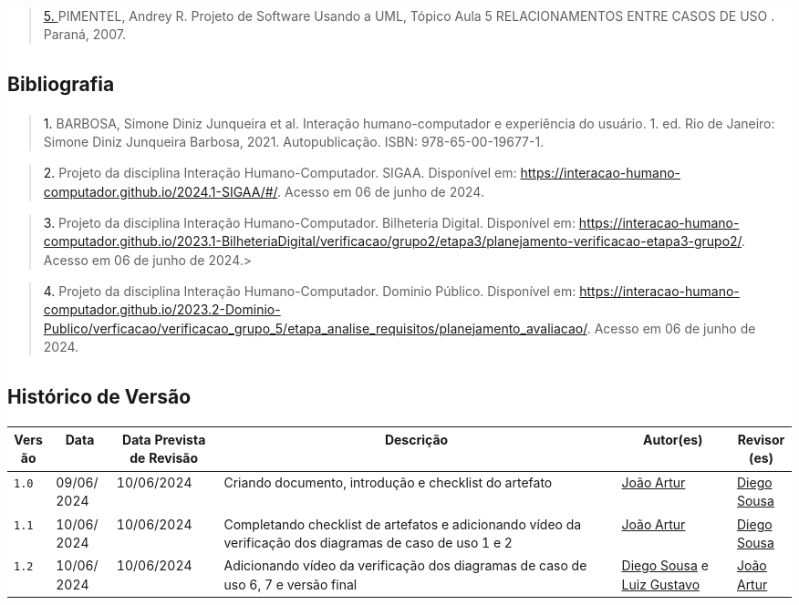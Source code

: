 > <a id="REF5" href="#anchor_5">5. </a> PIMENTEL, Andrey R. Projeto de Software Usando a UML, Tópico Aula 5 RELACIONAMENTOS ENTRE CASOS DE USO . Paraná, 2007.

## <a>Bibliografia</a>

> <a>1. </a>BARBOSA, Simone Diniz Junqueira et al. Interação humano-computador e experiência do usuário. 1. ed. Rio de Janeiro: Simone Diniz Junqueira Barbosa, 2021. Autopublicação. ISBN: 978-65-00-19677-1.

> <a>2. </a>Projeto da disciplina Interação Humano-Computador. SIGAA. Disponível em: <https://interacao-humano-computador.github.io/2024.1-SIGAA/#/>. Acesso em 06 de junho de 2024.

> <a>3. </a>Projeto da disciplina Interação Humano-Computador. Bilheteria Digital. Disponível em: <https://interacao-humano-computador.github.io/2023.1-BilheteriaDigital/verificacao/grupo2/etapa3/planejamento-verificacao-etapa3-grupo2/>. Acesso em 06 de junho de 2024.>

> <a>4. </a>Projeto da disciplina Interação Humano-Computador. Dominio Público. Disponível em: <https://interacao-humano-computador.github.io/2023.2-Dominio-Publico/verficacao/verificacao_grupo_5/etapa_analise_requisitos/planejamento_avaliacao/>. Acesso em 06 de junho de 2024.

## <a>Histórico de Versão</a>

| Versão| Data | Data Prevista de Revisão| Descrição  | Autor(es)  | Revisor(es) |
| ------- | ------ | ------ | ------- | -------- | -------- |
| `1.0` | 09/06/2024 | 10/06/2024 | Criando documento, introdução e checklist do artefato | [João Artur](https://github.com/joao-artl) | [Diego Sousa](https://github.com/DiegoSousaLeite) |
| `1.1` | 10/06/2024 | 10/06/2024 | Completando checklist de artefatos e adicionando vídeo da verificação dos diagramas de caso de uso 1 e 2 | [João Artur](https://github.com/joao-artl) | [Diego Sousa](https://github.com/DiegoSousaLeite) |
| `1.2` | 10/06/2024 | 10/06/2024 | Adicionando vídeo da verificação dos diagramas de caso de uso 6, 7 e versão final | [Diego Sousa](https://github.com/DiegoSousaLeite) e [Luiz Gustavo](https://github.com/LuizGust4vo) | [João Artur](https://github.com/joao-artl) |
